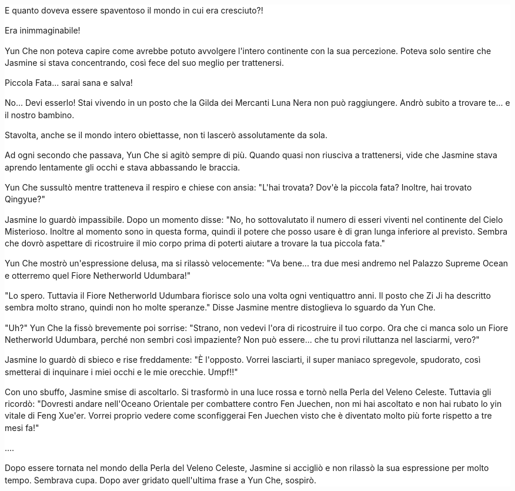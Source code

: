 
E quanto doveva essere spaventoso il mondo in cui era cresciuto?!


Era inimmaginabile!


Yun Che non poteva capire come avrebbe potuto avvolgere l'intero continente con la sua percezione. Poteva solo sentire che Jasmine si stava concentrando, così fece del suo meglio per trattenersi.


Piccola Fata... sarai sana e salva!


No... Devi esserlo! Stai vivendo in un posto che la Gilda dei Mercanti Luna Nera non può raggiungere. Andrò subito a trovare te... e il nostro bambino.


Stavolta, anche se il mondo intero obiettasse, non ti lascerò assolutamente da sola.


Ad ogni secondo che passava, Yun Che si agitò sempre di più. Quando quasi non riusciva a trattenersi, vide che Jasmine stava aprendo lentamente gli occhi e stava abbassando le braccia.


Yun Che sussultò mentre tratteneva il respiro e chiese con ansia: "L'hai trovata? Dov'è la piccola fata? Inoltre, hai trovato Qingyue?"


Jasmine lo guardò impassibile. Dopo un momento disse: "No, ho sottovalutato il numero di esseri viventi nel continente del Cielo Misterioso. Inoltre al momento sono in questa forma, quindi il potere che posso usare è di gran lunga inferiore al previsto. Sembra che dovrò aspettare di ricostruire il mio corpo prima di poterti aiutare a trovare la tua piccola fata."


Yun Che mostrò un'espressione delusa, ma si rilassò velocemente: "Va bene... tra due mesi andremo nel Palazzo Supreme Ocean e otterremo quel Fiore Netherworld Udumbara!"


"Lo spero. Tuttavia il Fiore Netherworld Udumbara fiorisce solo una volta ogni ventiquattro anni. Il posto che Zi Ji ha descritto sembra molto strano, quindi non ho molte speranze." Disse Jasmine mentre distoglieva lo sguardo da Yun Che.


"Uh?" Yun Che la fissò brevemente poi sorrise: "Strano, non vedevi l'ora di ricostruire il tuo corpo. Ora che ci manca solo un Fiore Netherworld Udumbara, perché non sembri così impaziente? Non può essere... che tu provi riluttanza nel lasciarmi, vero?"


Jasmine lo guardò di sbieco e rise freddamente: "È l'opposto. Vorrei lasciarti, il super maniaco spregevole, spudorato, così smetterai di inquinare i miei occhi e le mie orecchie. Umpf!!"


Con uno sbuffo, Jasmine smise di ascoltarlo. Si trasformò in una luce rossa e tornò nella Perla del Veleno Celeste. Tuttavia gli ricordò: "Dovresti andare nell'Oceano Orientale per combattere contro Fen Juechen, non mi hai ascoltato e non hai rubato lo yin vitale di Feng Xue'er. Vorrei proprio vedere come sconfiggerai Fen Juechen visto che è diventato molto più forte rispetto a tre mesi fa!"


....


Dopo essere tornata nel mondo della Perla del Veleno Celeste, Jasmine si accigliò e non rilassò la sua espressione per molto tempo. Sembrava cupa. Dopo aver gridato quell'ultima frase a Yun Che, sospirò.
